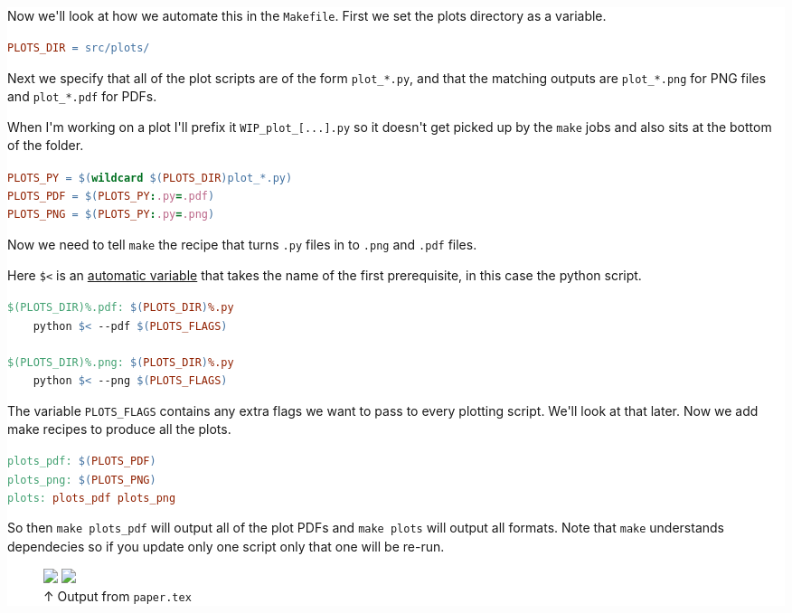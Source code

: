 
Now we'll look at how we automate this in the `Makefile`. First we set the plots
directory as a variable.
```makefile
PLOTS_DIR = src/plots/
```
Next we specify that all of the plot scripts are of the form `plot_*.py`, and
that the matching outputs are `plot_*.png` for PNG files and `plot_*.pdf` for
PDFs.

<aside>
When I'm working on a plot I'll prefix it <code
class="highlighter-rouge">WIP_plot_[...].py</code> so it doesn't get picked up
by the <code class="highlighter-rouge">make</code> jobs and also sits at the 
bottom of the folder.
</aside>

```makefile
PLOTS_PY = $(wildcard $(PLOTS_DIR)plot_*.py)
PLOTS_PDF = $(PLOTS_PY:.py=.pdf)
PLOTS_PNG = $(PLOTS_PY:.py=.png)
```

Now we need to tell `make` the recipe that turns `.py` files in to `.png` and 
`.pdf` files.

<aside>
Here <code>$<</code> is an <a
href="https://www.gnu.org/software/make/manual/html_node/Automatic-Variables.html">automatic
variable</a> that takes the name of the first prerequisite, in this case the
python script.
</aside>

```makefile
$(PLOTS_DIR)%.pdf: $(PLOTS_DIR)%.py 
	python $< --pdf $(PLOTS_FLAGS)

$(PLOTS_DIR)%.png: $(PLOTS_DIR)%.py 
	python $< --png $(PLOTS_FLAGS)
```

The variable `PLOTS_FLAGS` contains any extra flags we want to pass to every
plotting script. We'll look at that later. Now we add make recipes to produce
all the plots.
```makefile
plots_pdf: $(PLOTS_PDF)
plots_png: $(PLOTS_PNG)
plots: plots_pdf plots_png
```
So then `make plots_pdf` will output all of the plot PDFs and `make plots` will
output all formats.  Note that `make` understands dependecies so if you update
only one script only that one will be re-run.

<figure>
<img class="side-framed" src="{{ page.asset_path }}paper-1.png" />
<img class="side-framed" src="{{ page.asset_path }}paper-2.png" />
<figcaption>&uarr; Output from <code>paper.tex</code></figcaption>
</figure>


[0]: https://www.kaggle.com/hmavrodiev/london-bike-sharing-dataset/data
[tolatex]: https://pandas.pydata.org/pandas-docs/stable/reference/api/pandas.DataFrame.to_latex.html
[demo]: https://github.com/tpogden/demo-plots-python-make